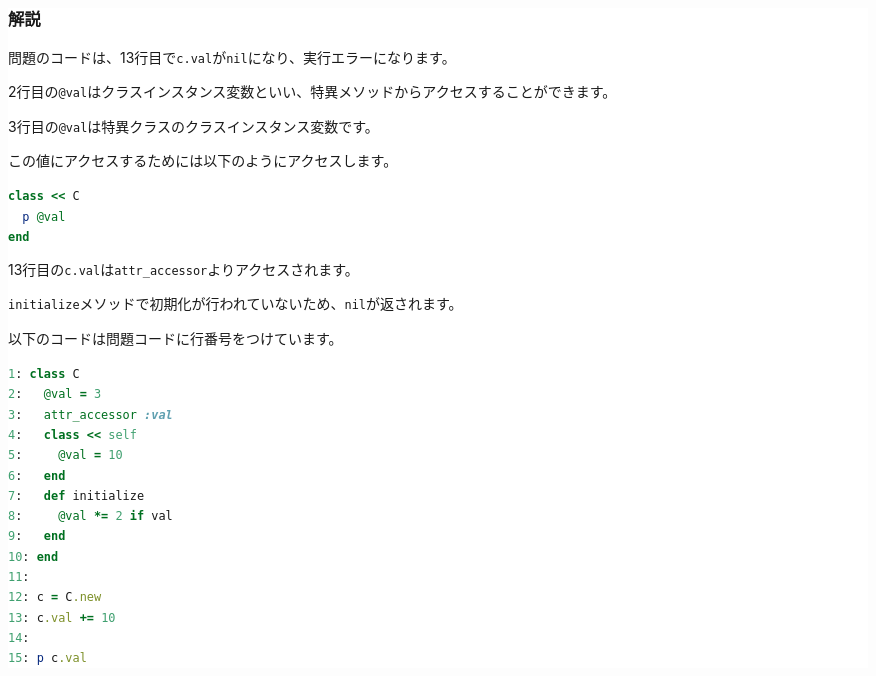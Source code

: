 

### 解説

問題のコードは、13行目で`c.val`が`nil`になり、実行エラーになります。

2行目の`@val`はクラスインスタンス変数といい、特異メソッドからアクセスすることができます。

3行目の`@val`は特異クラスのクラスインスタンス変数です。

この値にアクセスするためには以下のようにアクセスします。

```ruby
class << C
  p @val
end
```

13行目の`c.val`は`attr_accessor`よりアクセスされます。

`initialize`メソッドで初期化が行われていないため、`nil`が返されます。

以下のコードは問題コードに行番号をつけています。

```ruby
1: class C
2:   @val = 3
3:   attr_accessor :val
4:   class << self
5:     @val = 10
6:   end
7:   def initialize
8:     @val *= 2 if val
9:   end
10: end
11:
12: c = C.new
13: c.val += 10
14:
15: p c.val
```
